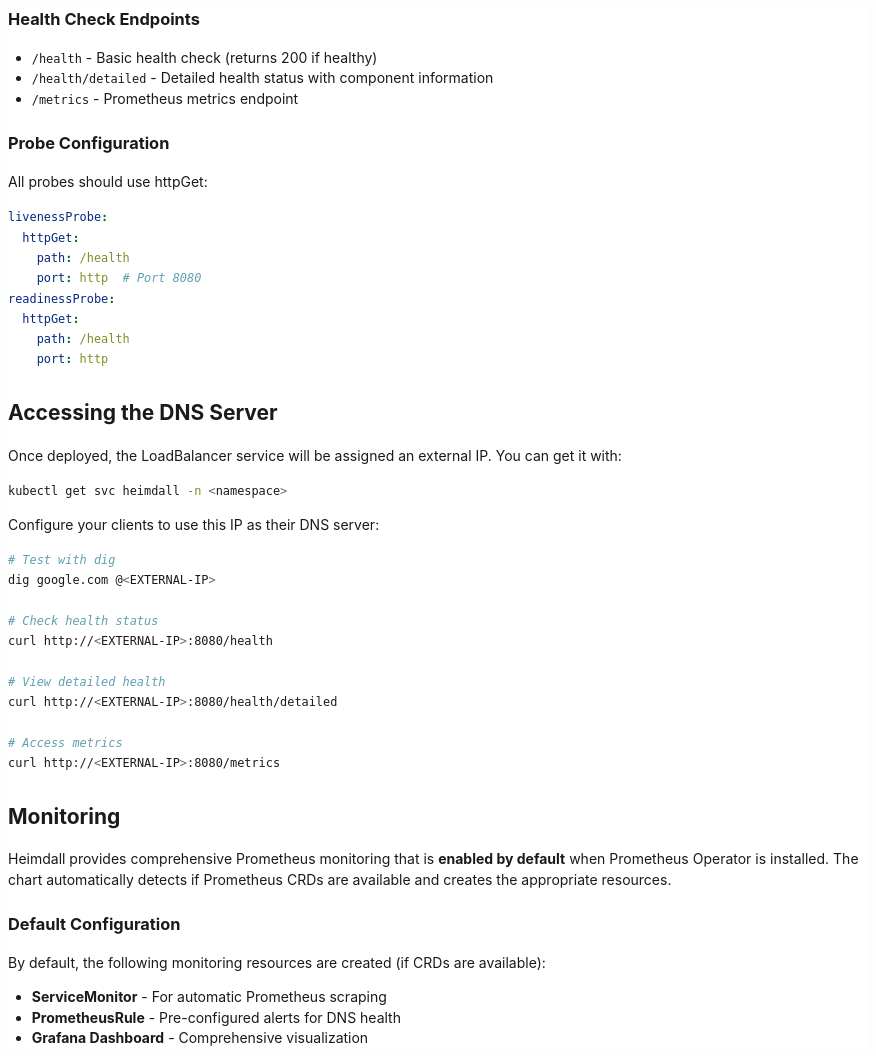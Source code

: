 ### Health Check Endpoints
- `/health` - Basic health check (returns 200 if healthy)
- `/health/detailed` - Detailed health status with component information
- `/metrics` - Prometheus metrics endpoint

### Probe Configuration
All probes should use httpGet:
```yaml
livenessProbe:
  httpGet:
    path: /health
    port: http  # Port 8080
readinessProbe:
  httpGet:
    path: /health
    port: http
```

## Accessing the DNS Server

Once deployed, the LoadBalancer service will be assigned an external IP. You can get it with:

```bash
kubectl get svc heimdall -n <namespace>
```

Configure your clients to use this IP as their DNS server:

```bash
# Test with dig
dig google.com @<EXTERNAL-IP>

# Check health status
curl http://<EXTERNAL-IP>:8080/health

# View detailed health
curl http://<EXTERNAL-IP>:8080/health/detailed

# Access metrics
curl http://<EXTERNAL-IP>:8080/metrics
```

## Monitoring

Heimdall provides comprehensive Prometheus monitoring that is **enabled by default** when Prometheus Operator is installed. The chart automatically detects if Prometheus CRDs are available and creates the appropriate resources.

### Default Configuration

By default, the following monitoring resources are created (if CRDs are available):
- **ServiceMonitor** - For automatic Prometheus scraping
- **PrometheusRule** - Pre-configured alerts for DNS health
- **Grafana Dashboard** - Comprehensive visualization

